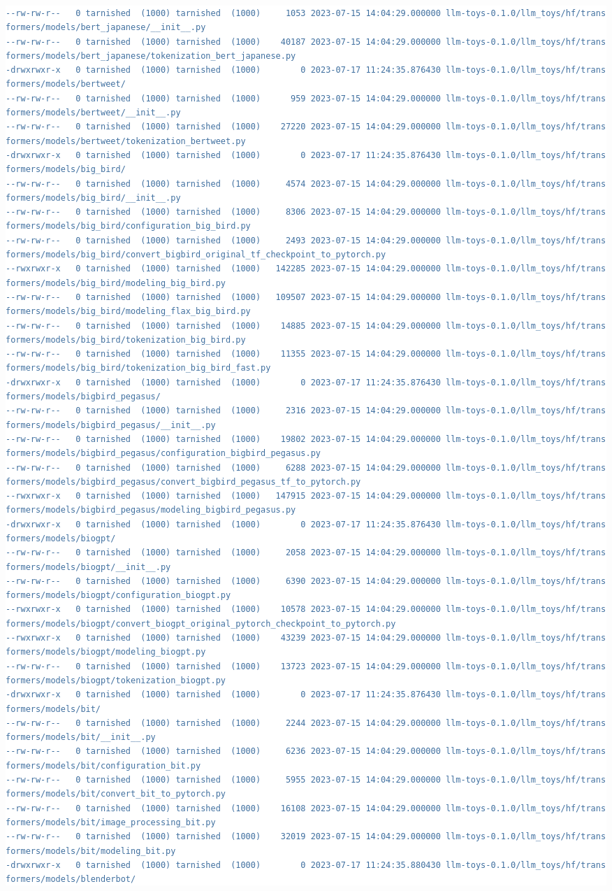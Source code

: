 ```diff
--rw-rw-r--   0 tarnished  (1000) tarnished  (1000)     1053 2023-07-15 14:04:29.000000 llm-toys-0.1.0/llm_toys/hf/transformers/models/bert_japanese/__init__.py
--rw-rw-r--   0 tarnished  (1000) tarnished  (1000)    40187 2023-07-15 14:04:29.000000 llm-toys-0.1.0/llm_toys/hf/transformers/models/bert_japanese/tokenization_bert_japanese.py
-drwxrwxr-x   0 tarnished  (1000) tarnished  (1000)        0 2023-07-17 11:24:35.876430 llm-toys-0.1.0/llm_toys/hf/transformers/models/bertweet/
--rw-rw-r--   0 tarnished  (1000) tarnished  (1000)      959 2023-07-15 14:04:29.000000 llm-toys-0.1.0/llm_toys/hf/transformers/models/bertweet/__init__.py
--rw-rw-r--   0 tarnished  (1000) tarnished  (1000)    27220 2023-07-15 14:04:29.000000 llm-toys-0.1.0/llm_toys/hf/transformers/models/bertweet/tokenization_bertweet.py
-drwxrwxr-x   0 tarnished  (1000) tarnished  (1000)        0 2023-07-17 11:24:35.876430 llm-toys-0.1.0/llm_toys/hf/transformers/models/big_bird/
--rw-rw-r--   0 tarnished  (1000) tarnished  (1000)     4574 2023-07-15 14:04:29.000000 llm-toys-0.1.0/llm_toys/hf/transformers/models/big_bird/__init__.py
--rw-rw-r--   0 tarnished  (1000) tarnished  (1000)     8306 2023-07-15 14:04:29.000000 llm-toys-0.1.0/llm_toys/hf/transformers/models/big_bird/configuration_big_bird.py
--rw-rw-r--   0 tarnished  (1000) tarnished  (1000)     2493 2023-07-15 14:04:29.000000 llm-toys-0.1.0/llm_toys/hf/transformers/models/big_bird/convert_bigbird_original_tf_checkpoint_to_pytorch.py
--rwxrwxr-x   0 tarnished  (1000) tarnished  (1000)   142285 2023-07-15 14:04:29.000000 llm-toys-0.1.0/llm_toys/hf/transformers/models/big_bird/modeling_big_bird.py
--rw-rw-r--   0 tarnished  (1000) tarnished  (1000)   109507 2023-07-15 14:04:29.000000 llm-toys-0.1.0/llm_toys/hf/transformers/models/big_bird/modeling_flax_big_bird.py
--rw-rw-r--   0 tarnished  (1000) tarnished  (1000)    14885 2023-07-15 14:04:29.000000 llm-toys-0.1.0/llm_toys/hf/transformers/models/big_bird/tokenization_big_bird.py
--rw-rw-r--   0 tarnished  (1000) tarnished  (1000)    11355 2023-07-15 14:04:29.000000 llm-toys-0.1.0/llm_toys/hf/transformers/models/big_bird/tokenization_big_bird_fast.py
-drwxrwxr-x   0 tarnished  (1000) tarnished  (1000)        0 2023-07-17 11:24:35.876430 llm-toys-0.1.0/llm_toys/hf/transformers/models/bigbird_pegasus/
--rw-rw-r--   0 tarnished  (1000) tarnished  (1000)     2316 2023-07-15 14:04:29.000000 llm-toys-0.1.0/llm_toys/hf/transformers/models/bigbird_pegasus/__init__.py
--rw-rw-r--   0 tarnished  (1000) tarnished  (1000)    19802 2023-07-15 14:04:29.000000 llm-toys-0.1.0/llm_toys/hf/transformers/models/bigbird_pegasus/configuration_bigbird_pegasus.py
--rw-rw-r--   0 tarnished  (1000) tarnished  (1000)     6288 2023-07-15 14:04:29.000000 llm-toys-0.1.0/llm_toys/hf/transformers/models/bigbird_pegasus/convert_bigbird_pegasus_tf_to_pytorch.py
--rwxrwxr-x   0 tarnished  (1000) tarnished  (1000)   147915 2023-07-15 14:04:29.000000 llm-toys-0.1.0/llm_toys/hf/transformers/models/bigbird_pegasus/modeling_bigbird_pegasus.py
-drwxrwxr-x   0 tarnished  (1000) tarnished  (1000)        0 2023-07-17 11:24:35.876430 llm-toys-0.1.0/llm_toys/hf/transformers/models/biogpt/
--rw-rw-r--   0 tarnished  (1000) tarnished  (1000)     2058 2023-07-15 14:04:29.000000 llm-toys-0.1.0/llm_toys/hf/transformers/models/biogpt/__init__.py
--rw-rw-r--   0 tarnished  (1000) tarnished  (1000)     6390 2023-07-15 14:04:29.000000 llm-toys-0.1.0/llm_toys/hf/transformers/models/biogpt/configuration_biogpt.py
--rwxrwxr-x   0 tarnished  (1000) tarnished  (1000)    10578 2023-07-15 14:04:29.000000 llm-toys-0.1.0/llm_toys/hf/transformers/models/biogpt/convert_biogpt_original_pytorch_checkpoint_to_pytorch.py
--rwxrwxr-x   0 tarnished  (1000) tarnished  (1000)    43239 2023-07-15 14:04:29.000000 llm-toys-0.1.0/llm_toys/hf/transformers/models/biogpt/modeling_biogpt.py
--rw-rw-r--   0 tarnished  (1000) tarnished  (1000)    13723 2023-07-15 14:04:29.000000 llm-toys-0.1.0/llm_toys/hf/transformers/models/biogpt/tokenization_biogpt.py
-drwxrwxr-x   0 tarnished  (1000) tarnished  (1000)        0 2023-07-17 11:24:35.876430 llm-toys-0.1.0/llm_toys/hf/transformers/models/bit/
--rw-rw-r--   0 tarnished  (1000) tarnished  (1000)     2244 2023-07-15 14:04:29.000000 llm-toys-0.1.0/llm_toys/hf/transformers/models/bit/__init__.py
--rw-rw-r--   0 tarnished  (1000) tarnished  (1000)     6236 2023-07-15 14:04:29.000000 llm-toys-0.1.0/llm_toys/hf/transformers/models/bit/configuration_bit.py
--rw-rw-r--   0 tarnished  (1000) tarnished  (1000)     5955 2023-07-15 14:04:29.000000 llm-toys-0.1.0/llm_toys/hf/transformers/models/bit/convert_bit_to_pytorch.py
--rw-rw-r--   0 tarnished  (1000) tarnished  (1000)    16108 2023-07-15 14:04:29.000000 llm-toys-0.1.0/llm_toys/hf/transformers/models/bit/image_processing_bit.py
--rw-rw-r--   0 tarnished  (1000) tarnished  (1000)    32019 2023-07-15 14:04:29.000000 llm-toys-0.1.0/llm_toys/hf/transformers/models/bit/modeling_bit.py
-drwxrwxr-x   0 tarnished  (1000) tarnished  (1000)        0 2023-07-17 11:24:35.880430 llm-toys-0.1.0/llm_toys/hf/transformers/models/blenderbot/
```